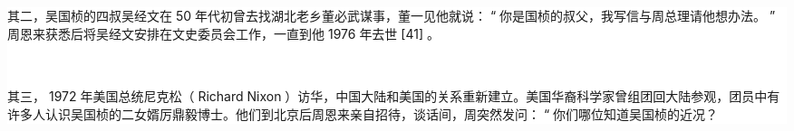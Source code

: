  </p>
 <p class="p2">
  <span class="s1">
   其二，吴国桢的四叔吴经文在
  </span>
  <span class="s2">
   50
  </span>
  <span class="s1">
   年代初曾去找湖北老乡董必武谋事，董一见他就说：
  </span>
  <span class="s2">
   “
  </span>
  <span class="s1">
   你是国桢的叔父，我写信与周总理请他想办法。
  </span>
  <span class="s2">
   ”
  </span>
  <span class="s1">
   周恩来获悉后将吴经文安排在文史委员会工作，一直到他
  </span>
  <span class="s2">
   1976
  </span>
  <span class="s1">
   年去世
  </span>
  <span class="s2">
   [41]
  </span>
  <span class="s1">
   。
  </span>
 </p>
 <p class="p1">
  <span class="s1">
  </span>
  <br/>
 </p>
 <p class="p2">
  <span class="s1">
   其三，
  </span>
  <span class="s2">
   1972
  </span>
  <span class="s1">
   年美国总统尼克松（
  </span>
  <span class="s2">
   Richard Nixon
  </span>
  <span class="s1">
   ）访华，中国大陆和美国的关系重新建立。美国华裔科学家曾组团回大陆参观，团员中有许多人认识吴国桢的二女婿厉鼎毅博士。他们到北京后周恩来亲自招待，谈话间，周突然发问：
  </span>
  <span class="s2">
   “
  </span>
  <span class="s1">
   你们哪位知道吴国桢的近况？
  </span>
  <span class="s2">